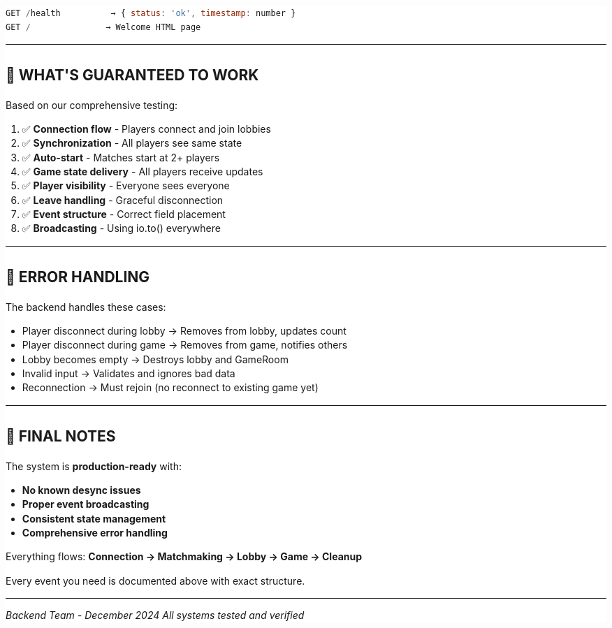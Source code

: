 ```javascript
GET /health          → { status: 'ok', timestamp: number }
GET /               → Welcome HTML page
```

---

## 💯 WHAT'S GUARANTEED TO WORK

Based on our comprehensive testing:

1. ✅ **Connection flow** - Players connect and join lobbies
2. ✅ **Synchronization** - All players see same state
3. ✅ **Auto-start** - Matches start at 2+ players
4. ✅ **Game state delivery** - All players receive updates
5. ✅ **Player visibility** - Everyone sees everyone
6. ✅ **Leave handling** - Graceful disconnection
7. ✅ **Event structure** - Correct field placement
8. ✅ **Broadcasting** - Using io.to() everywhere

---

## 🚨 ERROR HANDLING

The backend handles these cases:

- Player disconnect during lobby → Removes from lobby, updates count
- Player disconnect during game → Removes from game, notifies others
- Lobby becomes empty → Destroys lobby and GameRoom
- Invalid input → Validates and ignores bad data
- Reconnection → Must rejoin (no reconnect to existing game yet)

---

## 📝 FINAL NOTES

The system is **production-ready** with:
- **No known desync issues**
- **Proper event broadcasting**
- **Consistent state management**
- **Comprehensive error handling**

Everything flows: **Connection → Matchmaking → Lobby → Game → Cleanup**

Every event you need is documented above with exact structure.

---

*Backend Team - December 2024*
*All systems tested and verified*
